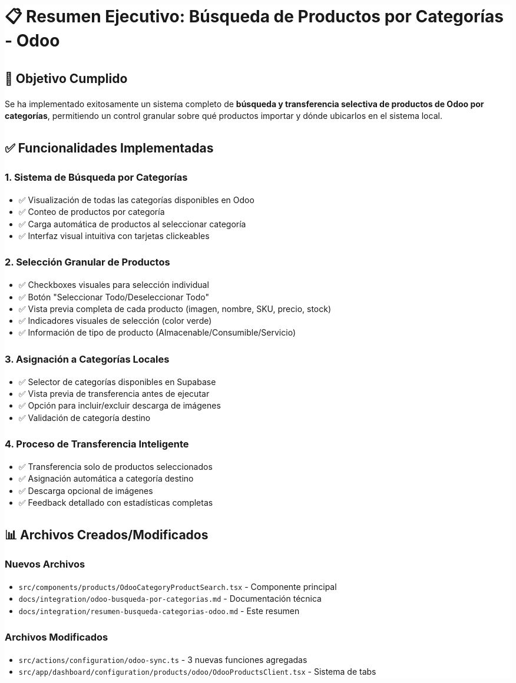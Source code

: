 # 📋 Resumen Ejecutivo: Búsqueda de Productos por Categorías - Odoo

## 🎯 Objetivo Cumplido

Se ha implementado exitosamente un sistema completo de **búsqueda y transferencia selectiva de productos de Odoo por categorías**, permitiendo un control granular sobre qué productos importar y dónde ubicarlos en el sistema local.

## ✅ Funcionalidades Implementadas

### 1. **Sistema de Búsqueda por Categorías**
- ✅ Visualización de todas las categorías disponibles en Odoo
- ✅ Conteo de productos por categoría
- ✅ Carga automática de productos al seleccionar categoría
- ✅ Interfaz visual intuitiva con tarjetas clickeables

### 2. **Selección Granular de Productos**
- ✅ Checkboxes visuales para selección individual
- ✅ Botón "Seleccionar Todo/Deseleccionar Todo"
- ✅ Vista previa completa de cada producto (imagen, nombre, SKU, precio, stock)
- ✅ Indicadores visuales de selección (color verde)
- ✅ Información de tipo de producto (Almacenable/Consumible/Servicio)

### 3. **Asignación a Categorías Locales**
- ✅ Selector de categorías disponibles en Supabase
- ✅ Vista previa de transferencia antes de ejecutar
- ✅ Opción para incluir/excluir descarga de imágenes
- ✅ Validación de categoría destino

### 4. **Proceso de Transferencia Inteligente**
- ✅ Transferencia solo de productos seleccionados
- ✅ Asignación automática a categoría destino
- ✅ Descarga opcional de imágenes
- ✅ Feedback detallado con estadísticas completas

## 📊 Archivos Creados/Modificados

### Nuevos Archivos
- `src/components/products/OdooCategoryProductSearch.tsx` - Componente principal
- `docs/integration/odoo-busqueda-por-categorias.md` - Documentación técnica
- `docs/integration/resumen-busqueda-categorias-odoo.md` - Este resumen

### Archivos Modificados
- `src/actions/configuration/odoo-sync.ts` - 3 nuevas funciones agregadas
- `src/app/dashboard/configuration/products/odoo/OdooProductsClient.tsx` - Sistema de tabs
